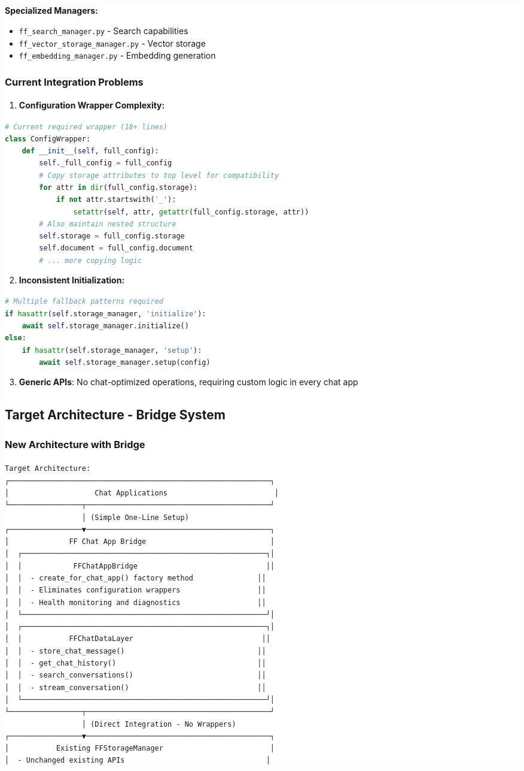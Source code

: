 **Specialized Managers:**
- `ff_search_manager.py` - Search capabilities
- `ff_vector_storage_manager.py` - Vector storage
- `ff_embedding_manager.py` - Embedding generation

### Current Integration Problems

1. **Configuration Wrapper Complexity:**
```python
# Current required wrapper (18+ lines)
class ConfigWrapper:
    def __init__(self, full_config):
        self._full_config = full_config
        # Copy storage attributes to top level for compatibility
        for attr in dir(full_config.storage):
            if not attr.startswith('_'):
                setattr(self, attr, getattr(full_config.storage, attr))
        # Also maintain nested structure
        self.storage = full_config.storage
        self.document = full_config.document
        # ... more copying logic
```

2. **Inconsistent Initialization:**
```python
# Multiple fallback patterns required
if hasattr(self.storage_manager, 'initialize'):
    await self.storage_manager.initialize()
else:
    if hasattr(self.storage_manager, 'setup'):
        await self.storage_manager.setup(config)
```

3. **Generic APIs**: No chat-optimized operations, requiring custom logic in every chat app

## Target Architecture - Bridge System

### New Architecture with Bridge

```
Target Architecture:
┌─────────────────────────────────────────────────────────────┐
│                    Chat Applications                         │
└─────────────────┬───────────────────────────────────────────┘
                  │ (Simple One-Line Setup)
┌─────────────────▼───────────────────────────────────────────┐
│              FF Chat App Bridge                             │
│  ┌─────────────────────────────────────────────────────────┐│
│  │            FFChatAppBridge                              ││
│  │  - create_for_chat_app() factory method               ││
│  │  - Eliminates configuration wrappers                  ││
│  │  - Health monitoring and diagnostics                  ││
│  └─────────────────────────────────────────────────────────┘│
│  ┌─────────────────────────────────────────────────────────┐│
│  │           FFChatDataLayer                              ││
│  │  - store_chat_message()                               ││
│  │  - get_chat_history()                                 ││
│  │  - search_conversations()                             ││
│  │  - stream_conversation()                              ││
│  └─────────────────────────────────────────────────────────┘│
└─────────────────┬───────────────────────────────────────────┘
                  │ (Direct Integration - No Wrappers)
┌─────────────────▼───────────────────────────────────────────┐
│           Existing FFStorageManager                         │
│  - Unchanged existing APIs                                 │
```